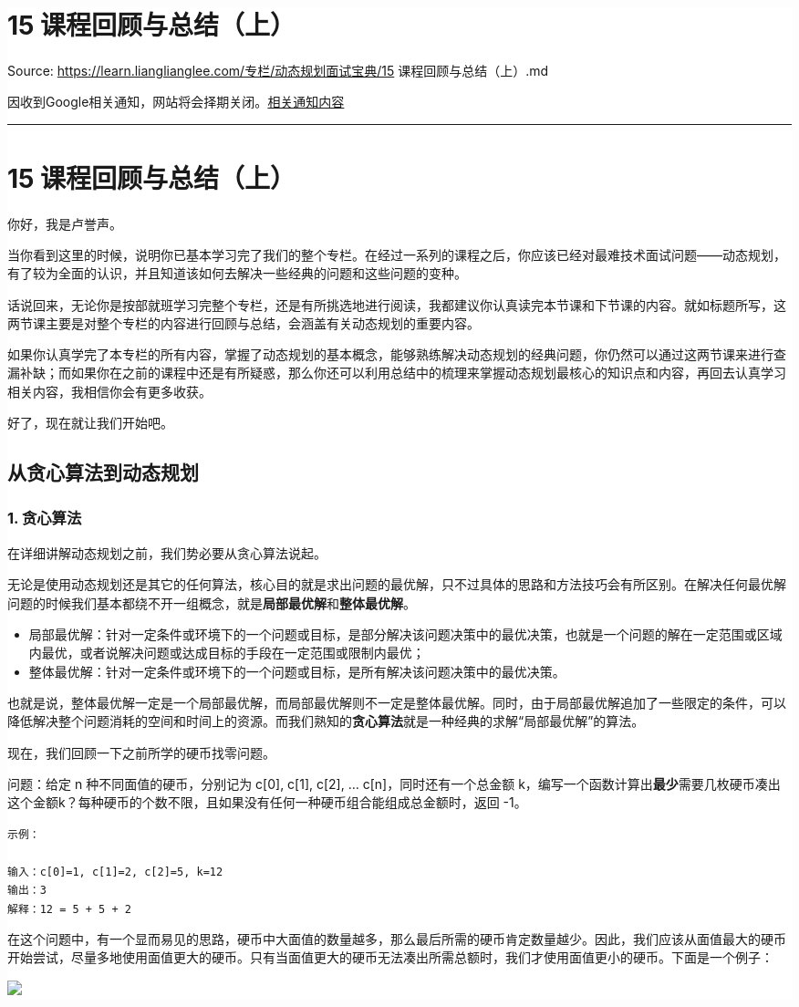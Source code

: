 # 15 课程回顾与总结（上） 

Source: https://learn.lianglianglee.com/专栏/动态规划面试宝典/15 课程回顾与总结（上）.md

因收到Google相关通知，网站将会择期关闭。[相关通知内容](https://lumendatabase.org/notices/44265620)

---

# 15 课程回顾与总结（上）

你好，我是卢誉声。

当你看到这里的时候，说明你已基本学习完了我们的整个专栏。在经过一系列的课程之后，你应该已经对最难技术面试问题——动态规划，有了较为全面的认识，并且知道该如何去解决一些经典的问题和这些问题的变种。

话说回来，无论你是按部就班学习完整个专栏，还是有所挑选地进行阅读，我都建议你认真读完本节课和下节课的内容。就如标题所写，这两节课主要是对整个专栏的内容进行回顾与总结，会涵盖有关动态规划的重要内容。

如果你认真学完了本专栏的所有内容，掌握了动态规划的基本概念，能够熟练解决动态规划的经典问题，你仍然可以通过这两节课来进行查漏补缺；而如果你在之前的课程中还是有所疑惑，那么你还可以利用总结中的梳理来掌握动态规划最核心的知识点和内容，再回去认真学习相关内容，我相信你会有更多收获。

好了，现在就让我们开始吧。

## 从贪心算法到动态规划

### 1. 贪心算法

在详细讲解动态规划之前，我们势必要从贪心算法说起。

无论是使用动态规划还是其它的任何算法，核心目的就是求出问题的最优解，只不过具体的思路和方法技巧会有所区别。在解决任何最优解问题的时候我们基本都绕不开一组概念，就是**局部最优解**和**整体最优解**。

* 局部最优解：针对一定条件或环境下的一个问题或目标，是部分解决该问题决策中的最优决策，也就是一个问题的解在一定范围或区域内最优，或者说解决问题或达成目标的手段在一定范围或限制内最优；
* 整体最优解：针对一定条件或环境下的一个问题或目标，是所有解决该问题决策中的最优决策。

也就是说，整体最优解一定是一个局部最优解，而局部最优解则不一定是整体最优解。同时，由于局部最优解追加了一些限定的条件，可以降低解决整个问题消耗的空间和时间上的资源。而我们熟知的**贪心算法**就是一种经典的求解“局部最优解”的算法。

现在，我们回顾一下之前所学的硬币找零问题。

问题：给定 n 种不同面值的硬币，分别记为 c[0], c[1], c[2], … c[n]，同时还有一个总金额 k，编写一个函数计算出**最少**需要几枚硬币凑出这个金额k？每种硬币的个数不限，且如果没有任何一种硬币组合能组成总金额时，返回 -1。

```
示例：

输入：c[0]=1, c[1]=2, c[2]=5, k=12
输出：3 
解释：12 = 5 + 5 + 2

```

在这个问题中，有一个显而易见的思路，硬币中大面值的数量越多，那么最后所需的硬币肯定数量越少。因此，我们应该从面值最大的硬币开始尝试，尽量多地使用面值更大的硬币。只有当面值更大的硬币无法凑出所需总额时，我们才使用面值更小的硬币。下面是一个例子：

![](assets/9fb99571661c40ba8239e51a1e2418ff.jpg)
